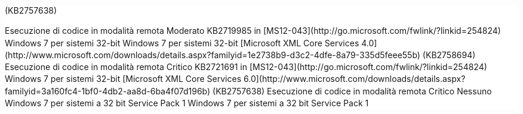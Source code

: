 (KB2757638)
</td>
<td style="border:1px solid black;">
Esecuzione di codice in modalità remota
</td>
<td style="border:1px solid black;">
Moderato
</td>
<td style="border:1px solid black;">
KB2719985 in [MS12-043](http://go.microsoft.com/fwlink/?linkid=254824)
</td>
</tr>
<tr>
<th colspan="5">
Windows 7 per sistemi 32-bit
</th>
</tr>
<tr>
<td style="border:1px solid black;">
Windows 7 per sistemi 32-bit
</td>
<td style="border:1px solid black;">
[Microsoft XML Core Services 4.0](http://www.microsoft.com/downloads/details.aspx?familyid=1e2738b9-d3c2-4dfe-8a79-335d5feee55b)  
(KB2758694)
</td>
<td style="border:1px solid black;">
Esecuzione di codice in modalità remota
</td>
<td style="border:1px solid black;">
Critico
</td>
<td style="border:1px solid black;">
KB2721691 in [MS12-043](http://go.microsoft.com/fwlink/?linkid=254824)
</td>
</tr>
<tr class="alternateRow">
<td style="border:1px solid black;">
Windows 7 per sistemi 32-bit
</td>
<td style="border:1px solid black;">
[Microsoft XML Core Services 6.0](http://www.microsoft.com/downloads/details.aspx?familyid=3a160fc4-1bf0-4db2-aa8d-6ba4f07d196b)  
(KB2757638)
</td>
<td style="border:1px solid black;">
Esecuzione di codice in modalità remota
</td>
<td style="border:1px solid black;">
Critico
</td>
<td style="border:1px solid black;">
Nessuno
</td>
</tr>
<tr>
<th colspan="5">
Windows 7 per sistemi a 32 bit Service Pack 1
</th>
</tr>
<tr>
<td style="border:1px solid black;">
Windows 7 per sistemi a 32 bit Service Pack 1
</td>
